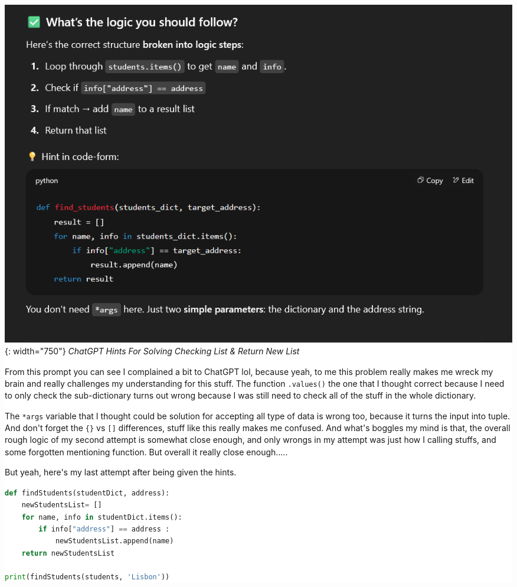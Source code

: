 ![Desktop View](assets/img/posts/2025-07-21-python-learning-part-5-dictionaries/task-number-3-new-list-function-chatgpt-hints(3).png){: width="750"}
_ChatGPT Hints For Solving Checking List & Return New List_

From this prompt you can see I complained a bit to ChatGPT lol, because yeah, to me this problem really makes me wreck my brain and really challenges my understanding for this stuff. The function `.values()` the one that I thought correct because I need to only check the sub-dictionary turns out wrong because I was still need to check all of the stuff in the whole dictionary.

The `*args` variable that I thought could be solution for accepting all type of data is wrong too, because it turns the input into tuple. And don't forget the `{}` vs `[]` differences, stuff like this really makes me confused. And what's boggles my mind is that, the overall rough logic of my second attempt is somewhat close enough, and only wrongs in my attempt was just how I calling stuffs, and some forgotten mentioning function. But overall it really close enough..... 

But yeah, here's my last attempt after being given the hints.

```python
def findStudents(studentDict, address):
    newStudentsList= []
    for name, info in studentDict.items():
        if info["address"] == address :
            newStudentsList.append(name)
    return newStudentsList

print(findStudents(students, 'Lisbon'))
```
